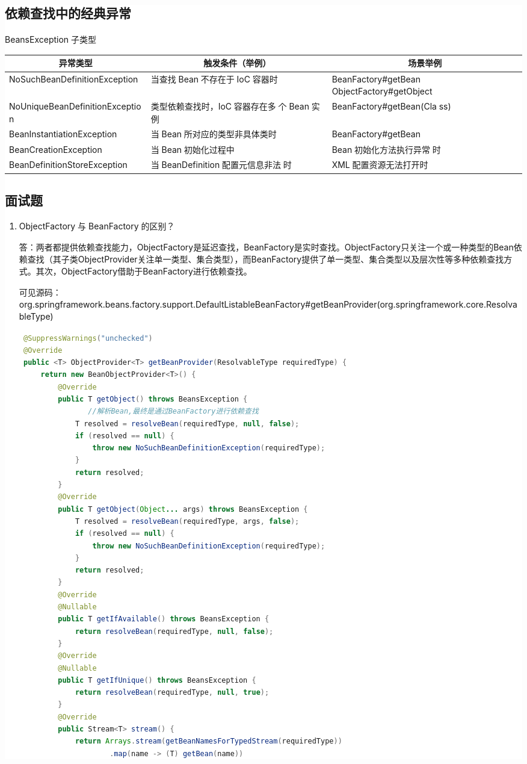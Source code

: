 



## 依赖查找中的经典异常

BeansException 子类型  

| 异常类型                        | 触发条件（举例）                            | 场景举例                                    |
| ------------------------------- | ------------------------------------------- | ------------------------------------------- |
| NoSuchBeanDefinitionException   | 当查找 Bean 不存在于 IoC 容器时             | BeanFactory#getBean ObjectFactory#getObject |
| NoUniqueBeanDefinitionException | 类型依赖查找时，IoC 容器存在多 个 Bean 实例 | BeanFactory#getBean(Cla ss)                 |
| BeanInstantiationException      | 当 Bean 所对应的类型非具体类时              | BeanFactory#getBean                         |
| BeanCreationException           | 当 Bean 初始化过程中                        | Bean 初始化方法执行异常 时                  |
| BeanDefinitionStoreException    | 当 BeanDefinition 配置元信息非法 时         | XML 配置资源无法打开时                      |



## 面试题

1. ObjectFactory 与 BeanFactory 的区别？

   答：两者都提供依赖查找能力，ObjectFactory是延迟查找，BeanFactory是实时查找。ObjectFactory只关注一个或一种类型的Bean依赖查找（其子类ObjectProvider关注单一类型、集合类型），而BeanFactory提供了单一类型、集合类型以及层次性等多种依赖查找方式。其次，ObjectFactory借助于BeanFactory进行依赖查找。

   可见源码：org.springframework.beans.factory.support.DefaultListableBeanFactory#getBeanProvider(org.springframework.core.ResolvableType)

   ```java
   	@SuppressWarnings("unchecked")
   	@Override
   	public <T> ObjectProvider<T> getBeanProvider(ResolvableType requiredType) {
   		return new BeanObjectProvider<T>() {
   			@Override
   			public T getObject() throws BeansException {
                   //解析Bean,最终是通过BeanFactory进行依赖查找
   				T resolved = resolveBean(requiredType, null, false);
   				if (resolved == null) {
   					throw new NoSuchBeanDefinitionException(requiredType);
   				}
   				return resolved;
   			}
   			@Override
   			public T getObject(Object... args) throws BeansException {
   				T resolved = resolveBean(requiredType, args, false);
   				if (resolved == null) {
   					throw new NoSuchBeanDefinitionException(requiredType);
   				}
   				return resolved;
   			}
   			@Override
   			@Nullable
   			public T getIfAvailable() throws BeansException {
   				return resolveBean(requiredType, null, false);
   			}
   			@Override
   			@Nullable
   			public T getIfUnique() throws BeansException {
   				return resolveBean(requiredType, null, true);
   			}
   			@Override
   			public Stream<T> stream() {
   				return Arrays.stream(getBeanNamesForTypedStream(requiredType))
   						.map(name -> (T) getBean(name))
   ```